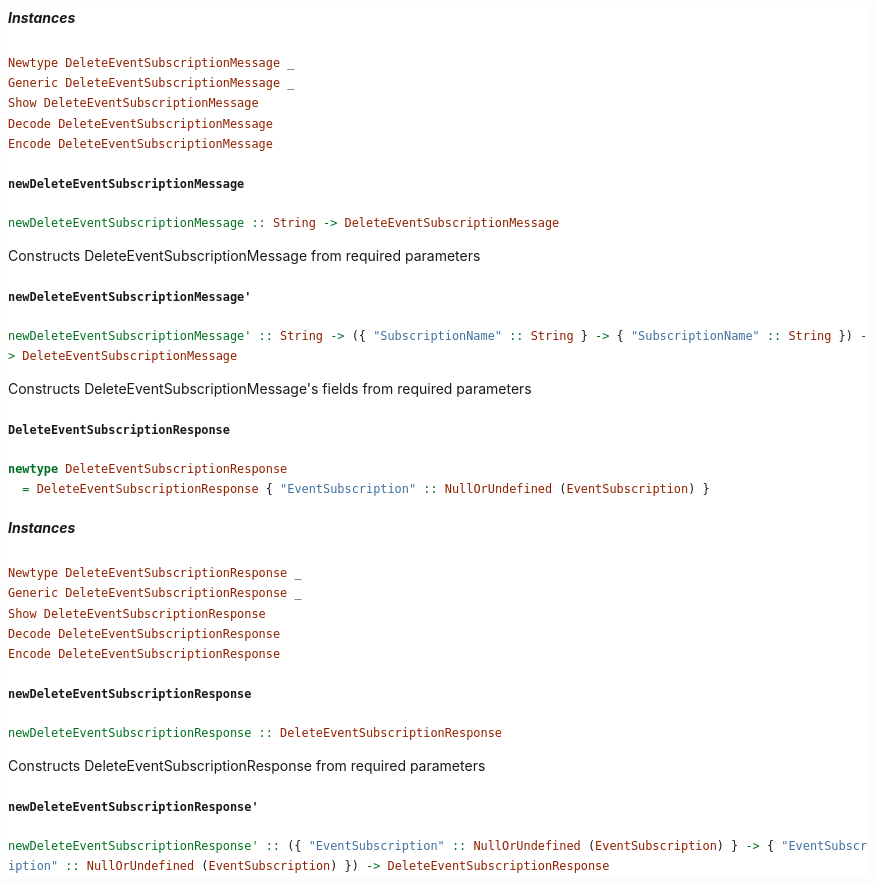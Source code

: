 <p/>

##### Instances
``` purescript
Newtype DeleteEventSubscriptionMessage _
Generic DeleteEventSubscriptionMessage _
Show DeleteEventSubscriptionMessage
Decode DeleteEventSubscriptionMessage
Encode DeleteEventSubscriptionMessage
```

#### `newDeleteEventSubscriptionMessage`

``` purescript
newDeleteEventSubscriptionMessage :: String -> DeleteEventSubscriptionMessage
```

Constructs DeleteEventSubscriptionMessage from required parameters

#### `newDeleteEventSubscriptionMessage'`

``` purescript
newDeleteEventSubscriptionMessage' :: String -> ({ "SubscriptionName" :: String } -> { "SubscriptionName" :: String }) -> DeleteEventSubscriptionMessage
```

Constructs DeleteEventSubscriptionMessage's fields from required parameters

#### `DeleteEventSubscriptionResponse`

``` purescript
newtype DeleteEventSubscriptionResponse
  = DeleteEventSubscriptionResponse { "EventSubscription" :: NullOrUndefined (EventSubscription) }
```

<p/>

##### Instances
``` purescript
Newtype DeleteEventSubscriptionResponse _
Generic DeleteEventSubscriptionResponse _
Show DeleteEventSubscriptionResponse
Decode DeleteEventSubscriptionResponse
Encode DeleteEventSubscriptionResponse
```

#### `newDeleteEventSubscriptionResponse`

``` purescript
newDeleteEventSubscriptionResponse :: DeleteEventSubscriptionResponse
```

Constructs DeleteEventSubscriptionResponse from required parameters

#### `newDeleteEventSubscriptionResponse'`

``` purescript
newDeleteEventSubscriptionResponse' :: ({ "EventSubscription" :: NullOrUndefined (EventSubscription) } -> { "EventSubscription" :: NullOrUndefined (EventSubscription) }) -> DeleteEventSubscriptionResponse
```
